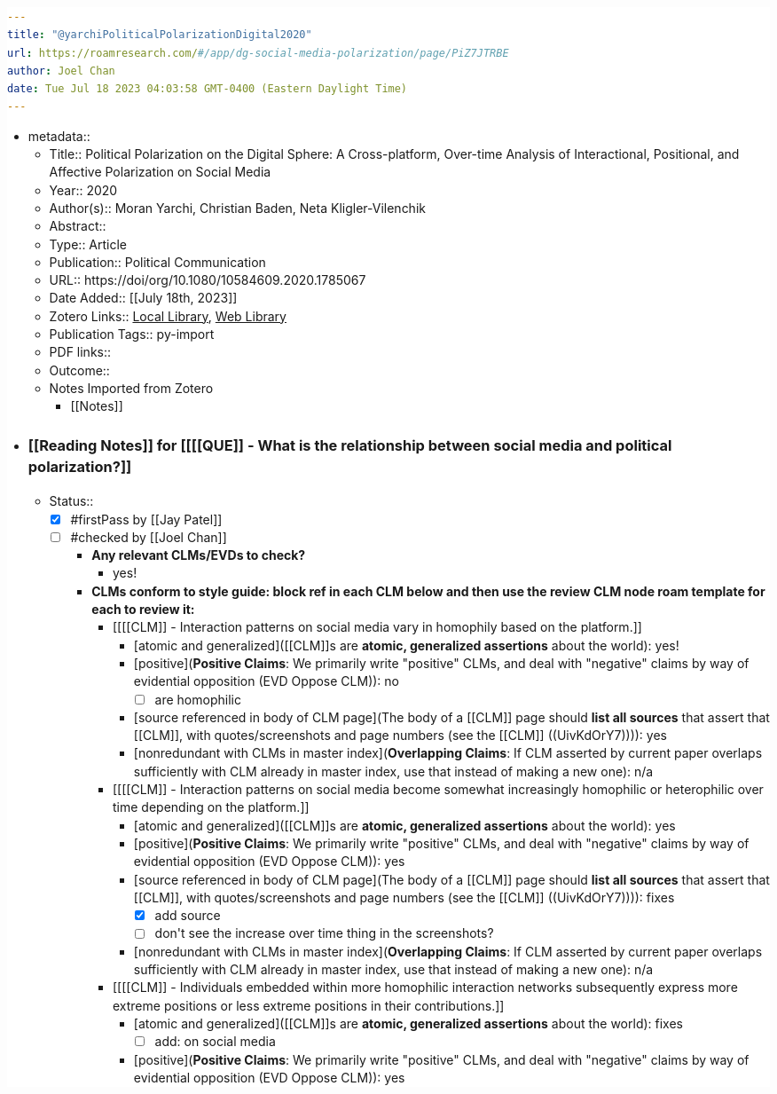 ```yaml
---
title: "@yarchiPoliticalPolarizationDigital2020"
url: https://roamresearch.com/#/app/dg-social-media-polarization/page/PiZ7JTRBE
author: Joel Chan
date: Tue Jul 18 2023 04:03:58 GMT-0400 (Eastern Daylight Time)
---
```


- metadata::
    - Title:: Political Polarization on the Digital Sphere: A Cross-platform, Over-time Analysis of Interactional, Positional, and Affective Polarization on Social Media
    - Year:: 2020
    - Author(s):: Moran Yarchi, Christian Baden, Neta Kligler-Vilenchik
    - Abstract::
    - Type:: Article
    - Publication:: Political Communication
    - URL:: https://doi/org/10.1080/10584609.2020.1785067
    - Date Added:: [[July 18th, 2023]]
    - Zotero Links:: [Local Library](zotero://select/groups/4985507/items/QZQQU5ZU), [Web Library](https://www.zotero.org/groups/4985507/items/QZQQU5ZU)
    - Publication Tags:: py-import
    - PDF links::
    - Outcome::
    - Notes Imported from Zotero
        - [[Notes]]
- ### [[Reading Notes]] for [[[[QUE]] - What is the relationship between social media and political polarization?]]
    - Status::
        - [x] #firstPass by [[Jay Patel]]
        - [ ] #checked by [[Joel Chan]]
            - **Any relevant CLMs/EVDs to check?**
                - yes!
            - **CLMs conform to style guide: block ref in each CLM below and then use the review CLM node roam template for each to review it:**
                - [[[[CLM]] - Interaction patterns on social media vary in homophily based on the platform.]]
                    - [atomic and generalized]([[CLM]]s are **atomic, generalized assertions** about the world): yes!
                    - [positive](**Positive Claims**: We primarily write "positive" CLMs, and deal with "negative" claims by way of evidential opposition (EVD Oppose CLM)): no
                        - [ ] are homophilic
                    - [source referenced in body of CLM page](The body of a [[CLM]] page should **list all sources** that assert that [[CLM]], with quotes/screenshots and page numbers (see the [[CLM]] ((UivKdOrY7)))): yes
                    - [nonredundant with CLMs in master index](**Overlapping Claims**: If CLM asserted by current paper overlaps sufficiently with CLM already in master index, use that instead of making a new one): n/a
                - [[[[CLM]] - Interaction patterns on social media become somewhat increasingly homophilic or heterophilic over time depending on the platform.]]
                    - [atomic and generalized]([[CLM]]s are **atomic, generalized assertions** about the world): yes
                    - [positive](**Positive Claims**: We primarily write "positive" CLMs, and deal with "negative" claims by way of evidential opposition (EVD Oppose CLM)): yes
                    - [source referenced in body of CLM page](The body of a [[CLM]] page should **list all sources** that assert that [[CLM]], with quotes/screenshots and page numbers (see the [[CLM]] ((UivKdOrY7)))): fixes
                        - [x] add source
                        - [ ] don't see the increase over time thing in the screenshots?
                    - [nonredundant with CLMs in master index](**Overlapping Claims**: If CLM asserted by current paper overlaps sufficiently with CLM already in master index, use that instead of making a new one): n/a
                - [[[[CLM]] - Individuals embedded within more homophilic interaction networks subsequently express more extreme positions or less extreme positions in their contributions.]]
                    - [atomic and generalized]([[CLM]]s are **atomic, generalized assertions** about the world): fixes
                        - [ ] add: on social media
                    - [positive](**Positive Claims**: We primarily write "positive" CLMs, and deal with "negative" claims by way of evidential opposition (EVD Oppose CLM)): yes